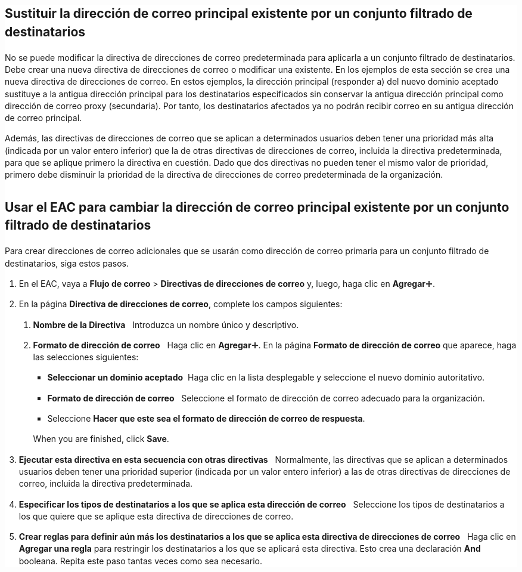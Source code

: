 ## Sustituir la dirección de correo principal existente por un conjunto filtrado de destinatarios

No se puede modificar la directiva de direcciones de correo predeterminada para aplicarla a un conjunto filtrado de destinatarios. Debe crear una nueva directiva de direcciones de correo o modificar una existente. En los ejemplos de esta sección se crea una nueva directiva de direcciones de correo. En estos ejemplos, la dirección principal (responder a) del nuevo dominio aceptado sustituye a la antigua dirección principal para los destinatarios especificados sin conservar la antigua dirección principal como dirección de correo proxy (secundaria). Por tanto, los destinatarios afectados ya no podrán recibir correo en su antigua dirección de correo principal.

Además, las directivas de direcciones de correo que se aplican a determinados usuarios deben tener una prioridad más alta (indicada por un valor entero inferior) que la de otras directivas de direcciones de correo, incluida la directiva predeterminada, para que se aplique primero la directiva en cuestión. Dado que dos directivas no pueden tener el mismo valor de prioridad, primero debe disminuir la prioridad de la directiva de direcciones de correo predeterminada de la organización.

## Usar el EAC para cambiar la dirección de correo principal existente por un conjunto filtrado de destinatarios

Para crear direcciones de correo adicionales que se usarán como dirección de correo primaria para un conjunto filtrado de destinatarios, siga estos pasos.

1.  En el EAC, vaya a **Flujo de correo** \> **Directivas de direcciones de correo** y, luego, haga clic en **Agregar**![Agregar icono](images/JJ218640.c1e75329-d6d7-4073-a27d-498590bbb558(EXCHG.150).gif "Agregar icono").

2.  En la página **Directiva de direcciones de correo**, complete los campos siguientes:
    
    1.  **Nombre de la Directiva**   Introduzca un nombre único y descriptivo.
    
    2.  **Formato de dirección de correo**   Haga clic en **Agregar**![Agregar icono](images/JJ218640.c1e75329-d6d7-4073-a27d-498590bbb558(EXCHG.150).gif "Agregar icono"). En la página **Formato de dirección de correo** que aparece, haga las selecciones siguientes:
        
          - **Seleccionar un dominio aceptado**  Haga clic en la lista desplegable y seleccione el nuevo dominio autoritativo.
        
          - **Formato de dirección de correo**   Seleccione el formato de dirección de correo adecuado para la organización.
        
          - Seleccione **Hacer que este sea el formato de dirección de correo de respuesta**.
        
        When you are finished, click **Save**.

3.  **Ejecutar esta directiva en esta secuencia con otras directivas**   Normalmente, las directivas que se aplican a determinados usuarios deben tener una prioridad superior (indicada por un valor entero inferior) a las de otras directivas de direcciones de correo, incluida la directiva predeterminada.

4.  **Especificar los tipos de destinatarios a los que se aplica esta dirección de correo**   Seleccione los tipos de destinatarios a los que quiere que se aplique esta directiva de direcciones de correo.

5.  **Crear reglas para definir aún más los destinatarios a los que se aplica esta directiva de direcciones de correo**   Haga clic en **Agregar una regla** para restringir los destinatarios a los que se aplicará esta directiva. Esto crea una declaración **And** booleana. Repita este paso tantas veces como sea necesario.
    